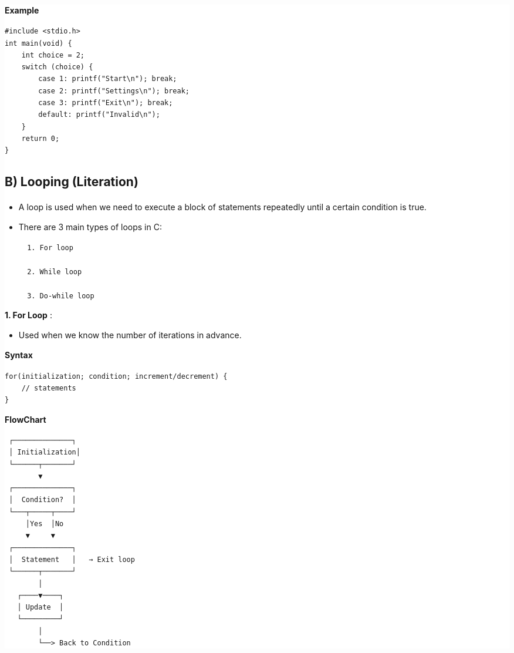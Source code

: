 **Example**
```
#include <stdio.h>
int main(void) {
    int choice = 2;
    switch (choice) {
        case 1: printf("Start\n"); break;
        case 2: printf("Settings\n"); break;
        case 3: printf("Exit\n"); break;
        default: printf("Invalid\n");
    }
    return 0;
}
```

 ## B) Looping (Literation)
 
- A loop is used when we need to execute a block of statements repeatedly until a certain condition is true.
- There are 3 main types of loops in C:

        1. For loop

        2. While loop

        3. Do-while loop

**1. For Loop** :

- Used when we know the number of iterations in advance.

**Syntax**
```
for(initialization; condition; increment/decrement) {
    // statements
}
```
**FlowChart**
```
 ┌──────────────┐
 │ Initialization│
 └──────┬───────┘
        ▼
 ┌──────────────┐
 │  Condition?  │
 └───┬─────┬────┘
     │Yes  │No
     ▼     ▼
 ┌──────────────┐
 │  Statement   │   → Exit loop
 └──────┬───────┘
        │
   ┌────▼────┐
   │ Update  │
   └─────────┘
        │
        └──> Back to Condition
```
